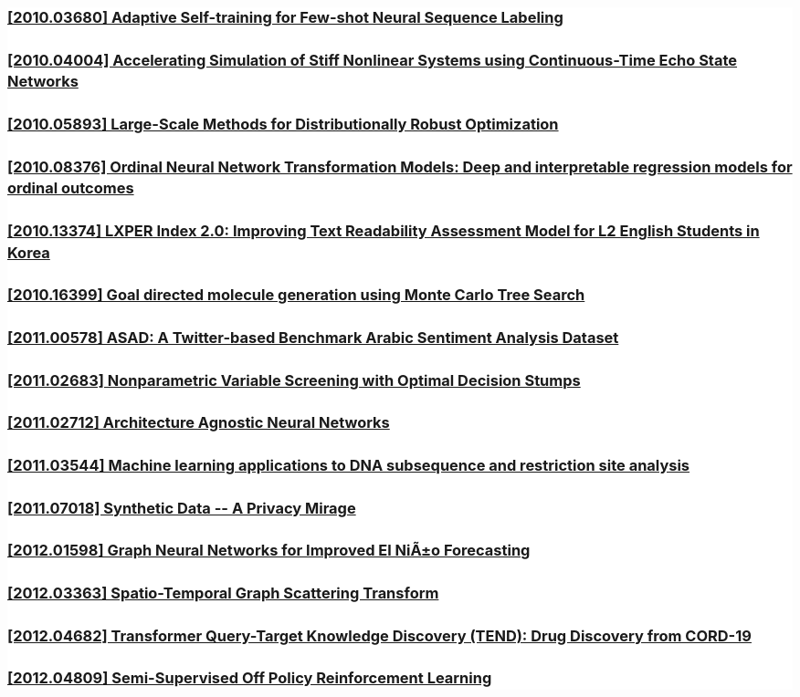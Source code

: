 ### [[2010.03680] Adaptive Self-training for Few-shot Neural Sequence Labeling](http://arxiv.org/abs/2010.03680)

### [[2010.04004] Accelerating Simulation of Stiff Nonlinear Systems using Continuous-Time Echo State Networks](http://arxiv.org/abs/2010.04004)

### [[2010.05893] Large-Scale Methods for Distributionally Robust Optimization](http://arxiv.org/abs/2010.05893)

### [[2010.08376] Ordinal Neural Network Transformation Models: Deep and interpretable regression models for ordinal outcomes](http://arxiv.org/abs/2010.08376)

### [[2010.13374] LXPER Index 2.0: Improving Text Readability Assessment Model for L2 English Students in Korea](http://arxiv.org/abs/2010.13374)

### [[2010.16399] Goal directed molecule generation using Monte Carlo Tree Search](http://arxiv.org/abs/2010.16399)

### [[2011.00578] ASAD: A Twitter-based Benchmark Arabic Sentiment Analysis Dataset](http://arxiv.org/abs/2011.00578)

### [[2011.02683] Nonparametric Variable Screening with Optimal Decision Stumps](http://arxiv.org/abs/2011.02683)

### [[2011.02712] Architecture Agnostic Neural Networks](http://arxiv.org/abs/2011.02712)

### [[2011.03544] Machine learning applications to DNA subsequence and restriction site analysis](http://arxiv.org/abs/2011.03544)

### [[2011.07018] Synthetic Data -- A Privacy Mirage](http://arxiv.org/abs/2011.07018)

### [[2012.01598] Graph Neural Networks for Improved El NiÃ±o Forecasting](http://arxiv.org/abs/2012.01598)

### [[2012.03363] Spatio-Temporal Graph Scattering Transform](http://arxiv.org/abs/2012.03363)

### [[2012.04682] Transformer Query-Target Knowledge Discovery (TEND): Drug Discovery from CORD-19](http://arxiv.org/abs/2012.04682)

### [[2012.04809] Semi-Supervised Off Policy Reinforcement Learning](http://arxiv.org/abs/2012.04809)
